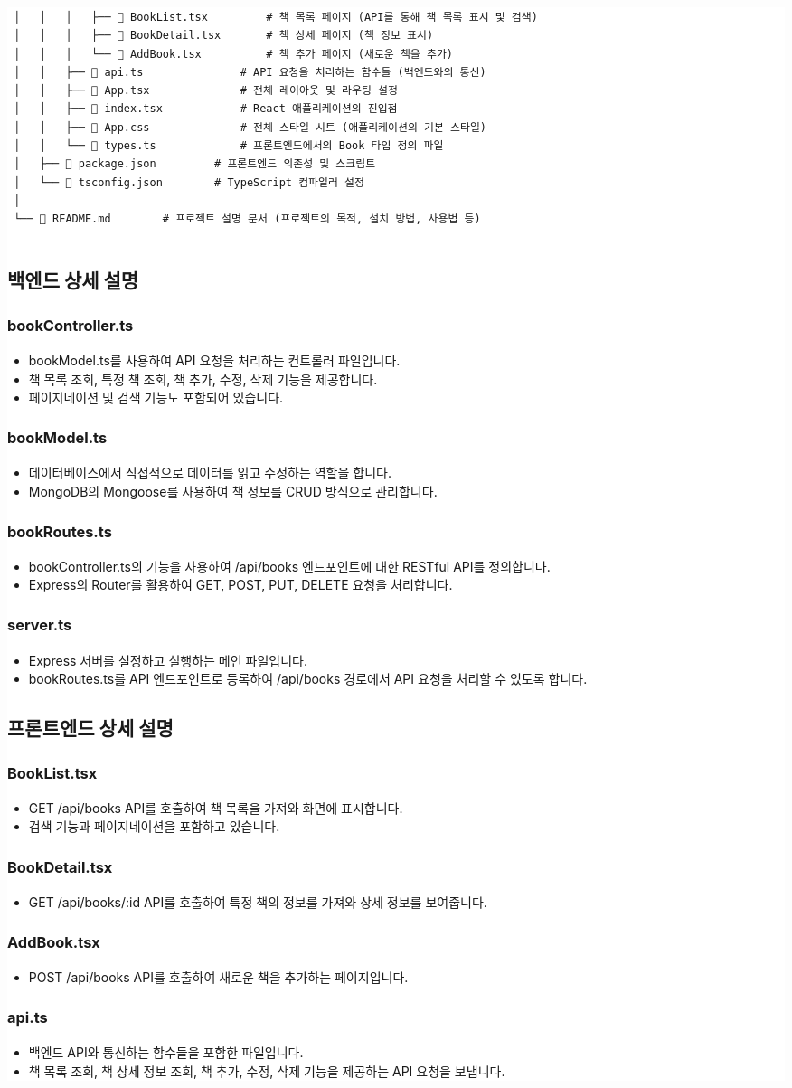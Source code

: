 ```
 │   │   │   ├── 📜 BookList.tsx         # 책 목록 페이지 (API를 통해 책 목록 표시 및 검색)
 │   │   │   ├── 📜 BookDetail.tsx       # 책 상세 페이지 (책 정보 표시)
 │   │   │   └── 📜 AddBook.tsx          # 책 추가 페이지 (새로운 책을 추가)
 │   │   ├── 📜 api.ts               # API 요청을 처리하는 함수들 (백엔드와의 통신)
 │   │   ├── 📜 App.tsx              # 전체 레이아웃 및 라우팅 설정
 │   │   ├── 📜 index.tsx            # React 애플리케이션의 진입점
 │   │   ├── 📜 App.css              # 전체 스타일 시트 (애플리케이션의 기본 스타일)
 │   │   └── 📜 types.ts             # 프론트엔드에서의 Book 타입 정의 파일
 │   ├── 📜 package.json         # 프론트엔드 의존성 및 스크립트
 │   └── 📜 tsconfig.json        # TypeScript 컴파일러 설정
 │
 └── 📜 README.md        # 프로젝트 설명 문서 (프로젝트의 목적, 설치 방법, 사용법 등)

 ```

---

## 백엔드 상세 설명
### bookController.ts
- bookModel.ts를 사용하여 API 요청을 처리하는 컨트롤러 파일입니다.
- 책 목록 조회, 특정 책 조회, 책 추가, 수정, 삭제 기능을 제공합니다.
- 페이지네이션 및 검색 기능도 포함되어 있습니다.

### bookModel.ts
- 데이터베이스에서 직접적으로 데이터를 읽고 수정하는 역할을 합니다.
- MongoDB의 Mongoose를 사용하여 책 정보를 CRUD 방식으로 관리합니다.

### bookRoutes.ts
- bookController.ts의 기능을 사용하여 /api/books 엔드포인트에 대한 RESTful API를 정의합니다.
- Express의 Router를 활용하여 GET, POST, PUT, DELETE 요청을 처리합니다.

### server.ts
- Express 서버를 설정하고 실행하는 메인 파일입니다.
- bookRoutes.ts를 API 엔드포인트로 등록하여 /api/books 경로에서 API 요청을 처리할 수 있도록 합니다.

## 프론트엔드 상세 설명
### BookList.tsx
- GET /api/books API를 호출하여 책 목록을 가져와 화면에 표시합니다.
- 검색 기능과 페이지네이션을 포함하고 있습니다.

### BookDetail.tsx
- GET /api/books/:id API를 호출하여 특정 책의 정보를 가져와 상세 정보를 보여줍니다.

### AddBook.tsx
- POST /api/books API를 호출하여 새로운 책을 추가하는 페이지입니다.

### api.ts
- 백엔드 API와 통신하는 함수들을 포함한 파일입니다.
- 책 목록 조회, 책 상세 정보 조회, 책 추가, 수정, 삭제 기능을 제공하는 API 요청을 보냅니다.
